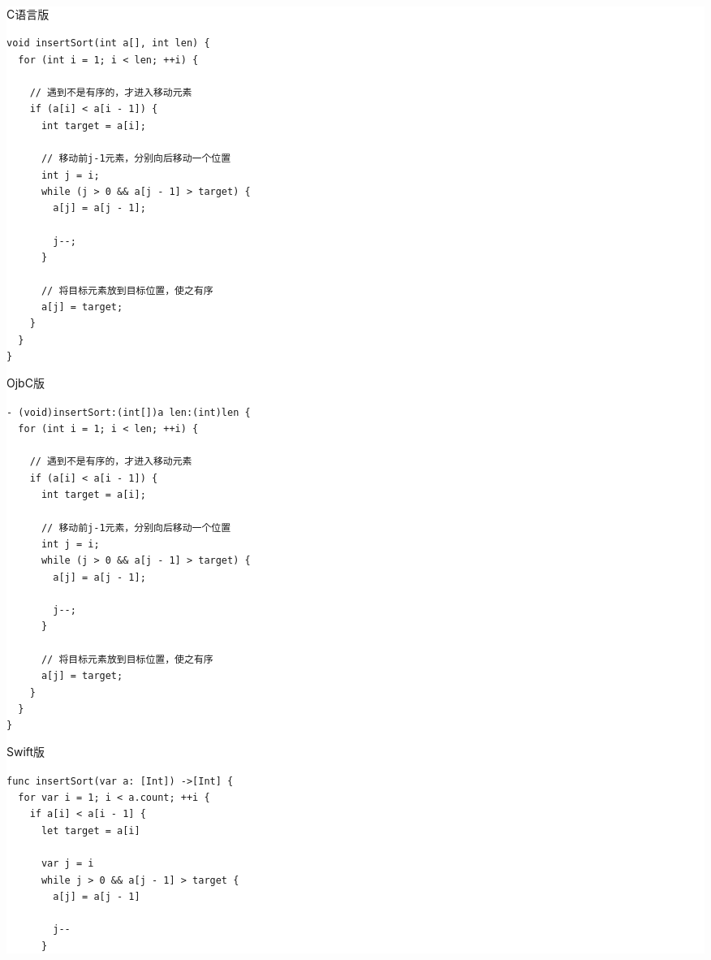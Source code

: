C语言版
 
	void insertSort(int a[], int len) {
	  for (int i = 1; i < len; ++i) {
	    
	    // 遇到不是有序的，才进入移动元素
	    if (a[i] < a[i - 1]) {
	      int target = a[i];
	 
	      // 移动前j-1元素，分别向后移动一个位置
	      int j = i;
	      while (j > 0 && a[j - 1] > target) {
	        a[j] = a[j - 1];
	        
	        j--;
	      }
	      
	      // 将目标元素放到目标位置，使之有序
	      a[j] = target;
	    }
	  }
	}
 
OjbC版

	- (void)insertSort:(int[])a len:(int)len {
	  for (int i = 1; i < len; ++i) {
	    
	    // 遇到不是有序的，才进入移动元素
	    if (a[i] < a[i - 1]) {
	      int target = a[i];
	      
	      // 移动前j-1元素，分别向后移动一个位置
	      int j = i;
	      while (j > 0 && a[j - 1] > target) {
	        a[j] = a[j - 1];
	        
	        j--;
	      }
	      
	      // 将目标元素放到目标位置，使之有序
	      a[j] = target;
	    }
	  }
	}
 
Swift版
 
	func insertSort(var a: [Int]) ->[Int] {
	  for var i = 1; i < a.count; ++i {
	    if a[i] < a[i - 1] {
	      let target = a[i]
	      
	      var j = i
	      while j > 0 && a[j - 1] > target {
	        a[j] = a[j - 1]
	        
	        j--
	      }
	      
